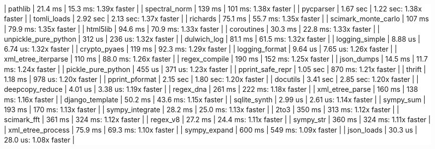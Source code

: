 | pathlib                  | 21.4 ms                                                      | 15.3 ms: 1.39x faster                                                        |
| spectral_norm            | 139 ms                                                       | 101 ms: 1.38x faster                                                         |
| pycparser                | 1.67 sec                                                     | 1.22 sec: 1.38x faster                                                       |
| tomli_loads              | 2.92 sec                                                     | 2.13 sec: 1.37x faster                                                       |
| richards                 | 75.1 ms                                                      | 55.7 ms: 1.35x faster                                                        |
| scimark_monte_carlo      | 107 ms                                                       | 79.9 ms: 1.35x faster                                                        |
| html5lib                 | 94.6 ms                                                      | 70.9 ms: 1.33x faster                                                        |
| coroutines               | 30.3 ms                                                      | 22.8 ms: 1.33x faster                                                        |
| unpickle_pure_python     | 312 us                                                       | 236 us: 1.32x faster                                                         |
| dulwich_log              | 81.1 ms                                                      | 61.5 ms: 1.32x faster                                                        |
| logging_simple           | 8.88 us                                                      | 6.74 us: 1.32x faster                                                        |
| crypto_pyaes             | 119 ms                                                       | 92.3 ms: 1.29x faster                                                        |
| logging_format           | 9.64 us                                                      | 7.65 us: 1.26x faster                                                        |
| xml_etree_iterparse      | 110 ms                                                       | 88.0 ms: 1.26x faster                                                        |
| regex_compile            | 190 ms                                                       | 152 ms: 1.25x faster                                                         |
| json_dumps               | 14.5 ms                                                      | 11.7 ms: 1.24x faster                                                        |
| pickle_pure_python       | 455 us                                                       | 371 us: 1.23x faster                                                         |
| pprint_safe_repr         | 1.05 sec                                                     | 870 ms: 1.21x faster                                                         |
| thrift                   | 1.18 ms                                                      | 978 us: 1.20x faster                                                         |
| pprint_pformat           | 2.15 sec                                                     | 1.80 sec: 1.20x faster                                                       |
| docutils                 | 3.41 sec                                                     | 2.85 sec: 1.20x faster                                                       |
| deepcopy_reduce          | 4.01 us                                                      | 3.38 us: 1.19x faster                                                        |
| regex_dna                | 261 ms                                                       | 222 ms: 1.18x faster                                                         |
| xml_etree_parse          | 160 ms                                                       | 138 ms: 1.16x faster                                                         |
| django_template          | 50.2 ms                                                      | 43.6 ms: 1.15x faster                                                        |
| sqlite_synth             | 2.99 us                                                      | 2.61 us: 1.14x faster                                                        |
| sympy_sum                | 193 ms                                                       | 170 ms: 1.13x faster                                                         |
| sympy_integrate          | 28.2 ms                                                      | 25.0 ms: 1.13x faster                                                        |
| 2to3                     | 350 ms                                                       | 313 ms: 1.12x faster                                                         |
| scimark_fft              | 361 ms                                                       | 324 ms: 1.12x faster                                                         |
| regex_v8                 | 27.2 ms                                                      | 24.4 ms: 1.11x faster                                                        |
| sympy_str                | 360 ms                                                       | 324 ms: 1.11x faster                                                         |
| xml_etree_process        | 75.9 ms                                                      | 69.3 ms: 1.10x faster                                                        |
| sympy_expand             | 600 ms                                                       | 549 ms: 1.09x faster                                                         |
| json_loads               | 30.3 us                                                      | 28.0 us: 1.08x faster                                                        |